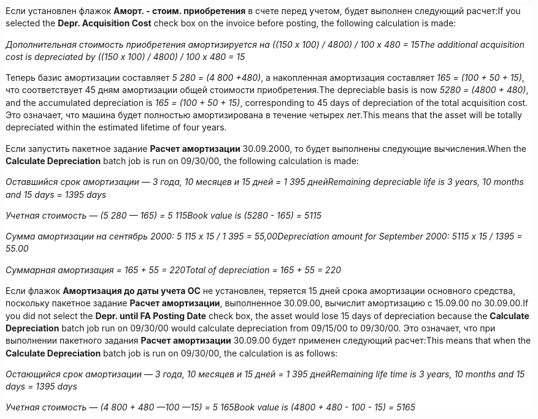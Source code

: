 <span data-ttu-id="1bed4-165">Если установлен флажок **Аморт. - стоим. приобретения** в счете перед учетом, будет выполнен следующий расчет:</span><span class="sxs-lookup"><span data-stu-id="1bed4-165">If you selected the **Depr. Acquisition Cost** check box on the invoice before posting, the following calculation is made:</span></span>  

<span data-ttu-id="1bed4-166">*Дополнительная стоимость приобретения амортизируется на ((150 x 100) / 4800) / 100 x 480 = 15*</span><span class="sxs-lookup"><span data-stu-id="1bed4-166">*The additional acquisition cost is depreciated by ((150 x 100) / 4800) / 100 x 480 = 15*</span></span>

<span data-ttu-id="1bed4-167">Теперь базис амортизации составляет *5 280 = (4 800 +480)*, а накопленная амортизация составляет *165 = (100 + 50 + 15)*, что соответствует 45 дням амортизации общей стоимости приобретения.</span><span class="sxs-lookup"><span data-stu-id="1bed4-167">The depreciable basis is now *5280 = (4800 + 480)*, and the accumulated depreciation is *165 = (100 + 50 + 15)*, corresponding to 45 days of depreciation of the total acquisition cost.</span></span> <span data-ttu-id="1bed4-168">Это означает, что машина будет полностью амортизирована в течение четырех лет.</span><span class="sxs-lookup"><span data-stu-id="1bed4-168">This means that the asset will be totally depreciated within the estimated lifetime of four years.</span></span>  

<span data-ttu-id="1bed4-169">Если запустить пакетное задание **Расчет амортизации** 30.09.2000, то будет выполнены следующие вычисления.</span><span class="sxs-lookup"><span data-stu-id="1bed4-169">When the **Calculate Depreciation** batch job is run on 09/30/00, the following calculation is made:</span></span>  

<span data-ttu-id="1bed4-170">*Оставшийся срок амортизации — 3 года, 10 месяцев и 15 дней = 1 395 дней*</span><span class="sxs-lookup"><span data-stu-id="1bed4-170">*Remaining depreciable life is 3 years, 10 months and 15 days = 1395 days*</span></span>  

<span data-ttu-id="1bed4-171">*Учетная стоимость — (5 280 — 165) = 5 115*</span><span class="sxs-lookup"><span data-stu-id="1bed4-171">*Book value is (5280 - 165) = 5115*</span></span>  

<span data-ttu-id="1bed4-172">*Сумма амортизации на сентябрь 2000: 5 115 x 15 / 1 395 = 55,00*</span><span class="sxs-lookup"><span data-stu-id="1bed4-172">*Depreciation amount for September 2000: 5115 x 15 / 1395 = 55.00*</span></span>  

<span data-ttu-id="1bed4-173">*Суммарная амортизация = 165 + 55 = 220*</span><span class="sxs-lookup"><span data-stu-id="1bed4-173">*Total of depreciation = 165 + 55 = 220*</span></span>  

<span data-ttu-id="1bed4-174">Если флажок **Амортизация до даты учета ОС** не установлен, теряется 15 дней срока амортизации основного средства, поскольку пакетное задание **Расчет амортизации**, выполненное 30.09.00, вычислит амортизацию с 15.09.00 по 30.09.00.</span><span class="sxs-lookup"><span data-stu-id="1bed4-174">If you did not select the **Depr. until FA Posting Date** check box, the asset would lose 15 days of depreciation because the **Calculate Depreciation** batch job run on 09/30/00 would calculate depreciation from 09/15/00 to 09/30/00.</span></span> <span data-ttu-id="1bed4-175">Это означает, что при выполнении пакетного задания **Расчет амортизации** 30.09.00 будет применен следующий расчет:</span><span class="sxs-lookup"><span data-stu-id="1bed4-175">This means that when the **Calculate Depreciation** batch job is run on 09/30/00, the calculation is as follows:</span></span>  

<span data-ttu-id="1bed4-176">*Остающийся срок амортизации — 3 года, 10 месяцев и 15 дней = 1 395 дней*</span><span class="sxs-lookup"><span data-stu-id="1bed4-176">*Remaining life time is 3 years, 10 months and 15 days = 1395 days*</span></span>  

<span data-ttu-id="1bed4-177">*Учетная стоимость — (4 800 + 480 —100 —15) = 5 165*</span><span class="sxs-lookup"><span data-stu-id="1bed4-177">*Book value is (4800 + 480 - 100 - 15) = 5165*</span></span>
